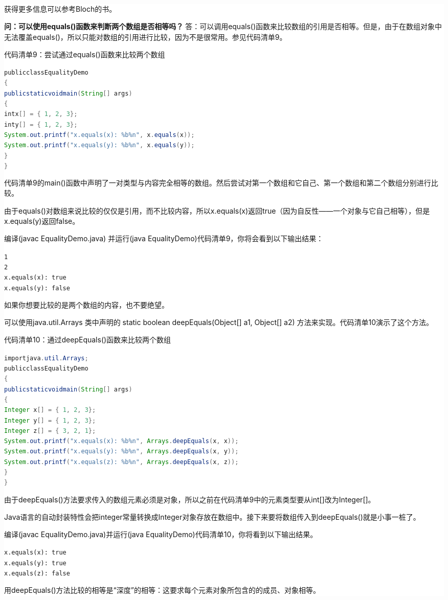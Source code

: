 获得更多信息可以参考Bloch的书。

**问：可以使用equals()函数来判断两个数组是否相等吗？**
答：可以调用equals()函数来比较数组的引用是否相等。但是，由于在数组对象中无法覆盖equals()，所以只能对数组的引用进行比较，因为不是很常用。参见代码清单9。

代码清单9：尝试通过equals()函数来比较两个数组
``` java
publicclassEqualityDemo
{
publicstaticvoidmain(String[] args)
{
intx[] = { 1, 2, 3};
inty[] = { 1, 2, 3};
System.out.printf("x.equals(x): %b%n", x.equals(x));
System.out.printf("x.equals(y): %b%n", x.equals(y));
}
}
``` 
代码清单9的main()函数中声明了一对类型与内容完全相等的数组。然后尝试对第一个数组和它自己、第一个数组和第二个数组分别进行比较。

由于equals()对数组来说比较的仅仅是引用，而不比较内容，所以x.equals(x)返回true（因为自反性——一个对象与它自己相等），但是x.equals(y)返回false。

编译(javac EqualityDemo.java) 并运行(java EqualityDemo)代码清单9，你将会看到以下输出结果：

	1
	2
	x.equals(x): true
	x.equals(y): false
如果你想要比较的是两个数组的内容，也不要绝望。

可以使用java.util.Arrays 类中声明的 static boolean deepEquals(Object[] a1, Object[] a2) 方法来实现。代码清单10演示了这个方法。

代码清单10：通过deepEquals()函数来比较两个数组
``` java
importjava.util.Arrays;
publicclassEqualityDemo
{
publicstaticvoidmain(String[] args)
{
Integer x[] = { 1, 2, 3};
Integer y[] = { 1, 2, 3};
Integer z[] = { 3, 2, 1};
System.out.printf("x.equals(x): %b%n", Arrays.deepEquals(x, x));
System.out.printf("x.equals(y): %b%n", Arrays.deepEquals(x, y));
System.out.printf("x.equals(z): %b%n", Arrays.deepEquals(x, z));
}
}
``` 
由于deepEquals()方法要求传入的数组元素必须是对象，所以之前在代码清单9中的元素类型要从int[]改为Integer[]。

Java语言的自动封装特性会把integer常量转换成Integer对象存放在数组中。接下来要将数组传入到deepEquals()就是小事一桩了。

编译(javac EqualityDemo.java)并运行(java EqualityDemo)代码清单10，你将看到以下输出结果。

	x.equals(x): true
	x.equals(y): true
	x.equals(z): false
用deepEquals()方法比较的相等是“深度”的相等：这要求每个元素对象所包含的的成员、对象相等。
